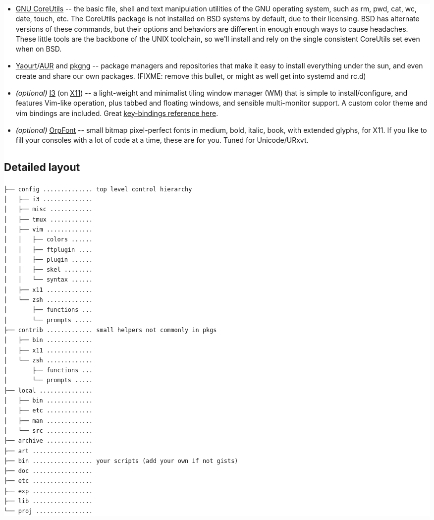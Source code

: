 * [GNU CoreUtils](http://www.gnu.org/software/coreutils/) -- the basic file,
  shell and text manipulation utilities of the GNU operating system, such as
  rm, pwd, cat, wc, date, touch, etc. The CoreUtils package is not installed
  on BSD systems by default, due to their licensing. BSD has alternate
  versions of these commands, but their options and behaviors are different in
  enough enough ways to cause headaches. These little tools are the backbone
  of the UNIX toolchain, so we'll install and rely on the single consistent
  CoreUtils set even when on BSD.

* [Yaourt]()/[AUR]() and [pkgng](https://wiki.freebsd.org/pkgng) -- package
  managers and repositories that make it easy to install everything under the
  sun, and even create and share our own packages.
  (FIXME: remove this bullet, or might as well get into systemd and rc.d)

* *(optional)* [I3](http://i3wm.org/) (on
  [X11](http://en.wikipedia.org/wiki/X_Window_System)) -- a light-weight and
  minimalist tiling window manager (WM) that is simple to install/configure,
  and features Vim-like operation, plus tabbed and floating windows, and
  sensible multi-monitor support. A custom color theme and vim bindings are
  included. Great
  [key-bindings reference here](http://i3wm.org/docs/userguide.html#_default_keybindings).

* *(optional)* [OrpFont](https://github.com/MicahElliott/Orp-Font) -- small
  bitmap pixel-perfect fonts in medium, bold, italic, book, with extended
  glyphs, for X11. If you like to fill your consoles with a lot of code at a
  time, these are for you. Tuned for Unicode/URxvt.


## Detailed layout

    ├── config .............. top level control hierarchy
    │   ├── i3 ..............
    │   ├── misc ............
    │   ├── tmux ............
    │   ├── vim .............
    │   │   ├── colors ......
    │   │   ├── ftplugin ....
    │   │   ├── plugin ......
    │   │   ├── skel ........
    │   │   └── syntax ......
    │   ├── x11 .............
    │   └── zsh .............
    │       ├── functions ...
    │       └── prompts .....
    ├── contrib ............. small helpers not commonly in pkgs
    │   ├── bin .............
    │   ├── x11 .............
    │   └── zsh .............
    │       ├── functions ...
    │       └── prompts .....
    ├── local ...............
    │   ├── bin .............
    │   ├── etc .............
    │   ├── man .............
    │   └── src .............
    ├── archive .............
    ├── art .................
    ├── bin ................. your scripts (add your own if not gists)
    ├── doc .................
    ├── etc .................
    ├── exp .................
    ├── lib .................
    └── proj ................
